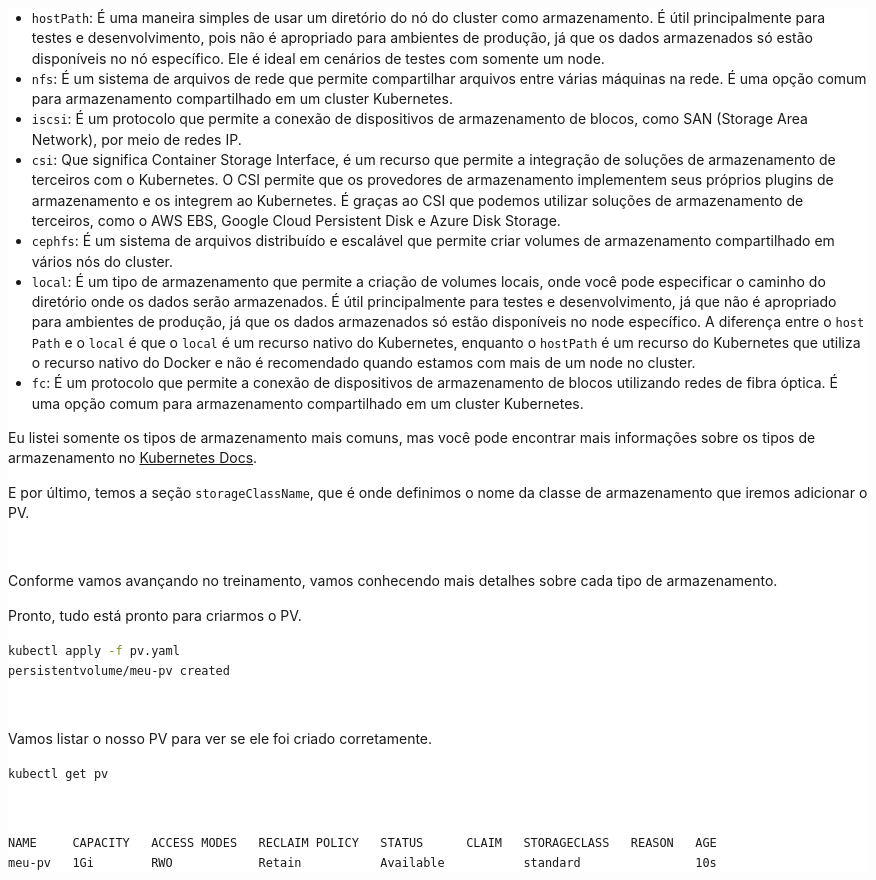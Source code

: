 - `hostPath`: É uma maneira simples de usar um diretório do nó do cluster como armazenamento. É útil principalmente para testes e desenvolvimento, pois não é apropriado para ambientes de produção, já que os dados armazenados só estão disponíveis no nó específico. Ele é ideal em cenários de testes com somente um node.
- `nfs`: É um sistema de arquivos de rede que permite compartilhar arquivos entre várias máquinas na rede. É uma opção comum para armazenamento compartilhado em um cluster Kubernetes.
- `iscsi`: É um protocolo que permite a conexão de dispositivos de armazenamento de blocos, como SAN (Storage Area Network), por meio de redes IP.
- `csi`: Que significa Container Storage Interface, é um recurso que permite a integração de soluções de armazenamento de terceiros com o Kubernetes. O CSI permite que os provedores de armazenamento implementem seus próprios plugins de armazenamento e os integrem ao Kubernetes. É graças ao CSI que podemos utilizar soluções de armazenamento de terceiros, como o AWS EBS, Google Cloud Persistent Disk e Azure Disk Storage.
- `cephfs`: É um sistema de arquivos distribuído e escalável que permite criar volumes de armazenamento compartilhado em vários nós do cluster.
- `local`: É um tipo de armazenamento que permite a criação de volumes locais, onde você pode especificar o caminho do diretório onde os dados serão armazenados. É útil principalmente para testes e desenvolvimento, já que não é apropriado para ambientes de produção, já que os dados armazenados só estão disponíveis no node específico. A diferença entre o `hostPath` e o `local` é que o `local` é um recurso nativo do Kubernetes, enquanto o `hostPath` é um recurso do Kubernetes que utiliza o recurso nativo do Docker e não é recomendado quando estamos com mais de um node no cluster.
- `fc`: É um protocolo que permite a conexão de dispositivos de armazenamento de blocos utilizando redes de fibra óptica. É uma opção comum para armazenamento compartilhado em um cluster Kubernetes.

Eu listei somente os tipos de armazenamento mais comuns, mas você pode encontrar mais informações sobre os tipos de armazenamento no [Kubernetes Docs](https://kubernetes.io/docs/concepts/storage/persistent-volumes/#types-of-persistent-volumes).

E por último, temos a seção `storageClassName`, que é onde definimos o nome da classe de armazenamento que iremos adicionar o PV.

&nbsp;

Conforme vamos avançando no treinamento, vamos conhecendo mais detalhes sobre cada tipo de armazenamento.

Pronto, tudo está pronto para criarmos o PV.

```bash
kubectl apply -f pv.yaml
persistentvolume/meu-pv created
```

&nbsp;

Vamos listar o nosso PV para ver se ele foi criado corretamente.

```bash
kubectl get pv
```

&nbsp;

```bash
NAME     CAPACITY   ACCESS MODES   RECLAIM POLICY   STATUS      CLAIM   STORAGECLASS   REASON   AGE
meu-pv   1Gi        RWO            Retain           Available           standard                10s
```
